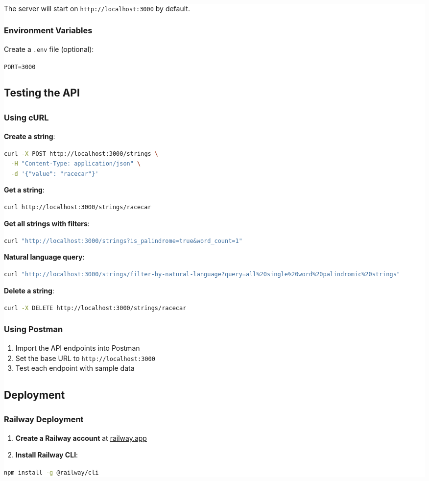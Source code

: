 The server will start on `http://localhost:3000` by default.

### Environment Variables

Create a `.env` file (optional):
```env
PORT=3000
```

## Testing the API

### Using cURL

**Create a string**:
```bash
curl -X POST http://localhost:3000/strings \
  -H "Content-Type: application/json" \
  -d '{"value": "racecar"}'
```

**Get a string**:
```bash
curl http://localhost:3000/strings/racecar
```

**Get all strings with filters**:
```bash
curl "http://localhost:3000/strings?is_palindrome=true&word_count=1"
```

**Natural language query**:
```bash
curl "http://localhost:3000/strings/filter-by-natural-language?query=all%20single%20word%20palindromic%20strings"
```

**Delete a string**:
```bash
curl -X DELETE http://localhost:3000/strings/racecar
```

### Using Postman

1. Import the API endpoints into Postman
2. Set the base URL to `http://localhost:3000`
3. Test each endpoint with sample data

## Deployment

### Railway Deployment

1. **Create a Railway account** at [railway.app](https://railway.app)

2. **Install Railway CLI**:
```bash
npm install -g @railway/cli
```
